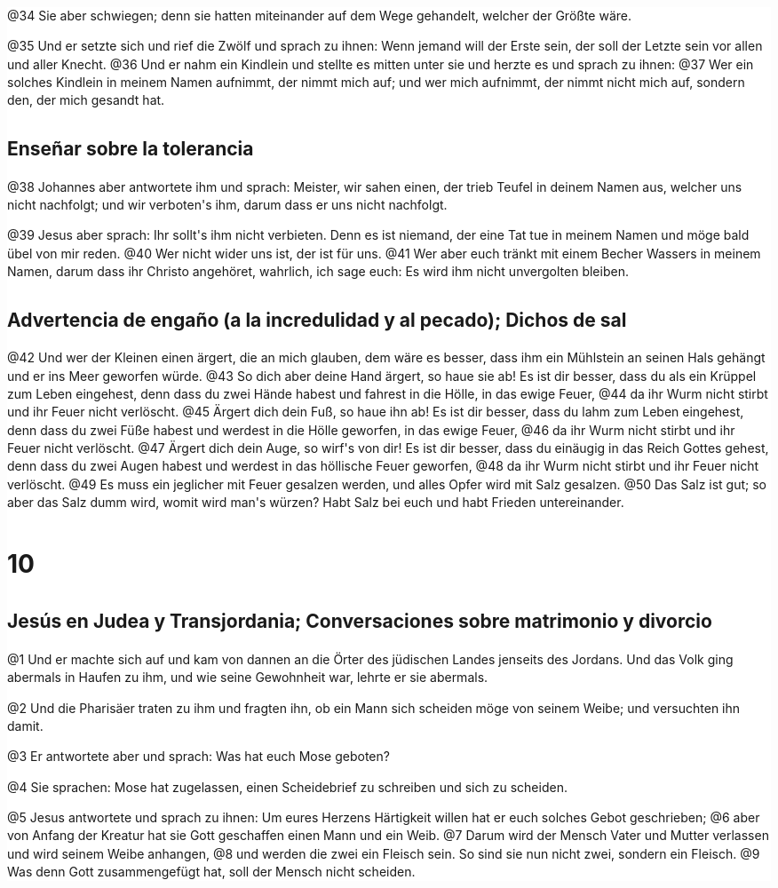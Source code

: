 @34 Sie aber schwiegen; denn sie hatten miteinander auf dem Wege gehandelt, welcher der Größte wäre.

@35 Und er setzte sich und rief die Zwölf und sprach zu ihnen: Wenn jemand will der Erste sein, der soll der Letzte sein vor allen und aller Knecht.
@36 Und er nahm ein Kindlein und stellte es mitten unter sie und herzte es und sprach zu ihnen:
@37 Wer ein solches Kindlein in meinem Namen aufnimmt, der nimmt mich auf; und wer mich aufnimmt, der nimmt nicht mich auf, sondern den, der mich gesandt hat.

## Enseñar sobre la tolerancia
@38 Johannes aber antwortete ihm und sprach: Meister, wir sahen einen, der trieb Teufel in deinem Namen aus, welcher uns nicht nachfolgt; und wir verboten's ihm, darum dass er uns nicht nachfolgt.

@39 Jesus aber sprach: Ihr sollt's ihm nicht verbieten. Denn es ist niemand, der eine Tat tue in meinem Namen und möge bald übel von mir reden.
@40 Wer nicht wider uns ist, der ist für uns.
@41 Wer aber euch tränkt mit einem Becher Wassers in meinem Namen, darum dass ihr Christo angehöret, wahrlich, ich sage euch: Es wird ihm nicht unvergolten bleiben.

## Advertencia de engaño (a la incredulidad y al pecado); Dichos de sal
@42 Und wer der Kleinen einen ärgert, die an mich glauben, dem wäre es besser, dass ihm ein Mühlstein an seinen Hals gehängt und er ins Meer geworfen würde.
@43 So dich aber deine Hand ärgert, so haue sie ab! Es ist dir besser, dass du als ein Krüppel zum Leben eingehest, denn dass du zwei Hände habest und fahrest in die Hölle, in das ewige Feuer,
@44 da ihr Wurm nicht stirbt und ihr Feuer nicht verlöscht.
@45 Ärgert dich dein Fuß, so haue ihn ab! Es ist dir besser, dass du lahm zum Leben eingehest, denn dass du zwei Füße habest und werdest in die Hölle geworfen, in das ewige Feuer,
@46 da ihr Wurm nicht stirbt und ihr Feuer nicht verlöscht.
@47 Ärgert dich dein Auge, so wirf's von dir! Es ist dir besser, dass du einäugig in das Reich Gottes gehest, denn dass du zwei Augen habest und werdest in das höllische Feuer geworfen,
@48 da ihr Wurm nicht stirbt und ihr Feuer nicht verlöscht.
@49 Es muss ein jeglicher mit Feuer gesalzen werden, und alles Opfer wird mit Salz gesalzen.
@50 Das Salz ist gut; so aber das Salz dumm wird, womit wird man's würzen? Habt Salz bei euch und habt Frieden untereinander.

# 10
## Jesús en Judea y Transjordania; Conversaciones sobre matrimonio y divorcio
@1 Und er machte sich auf und kam von dannen an die Örter des jüdischen Landes jenseits des Jordans. Und das Volk ging abermals in Haufen zu ihm, und wie seine Gewohnheit war, lehrte er sie abermals.

@2 Und die Pharisäer traten zu ihm und fragten ihn, ob ein Mann sich scheiden möge von seinem Weibe; und versuchten ihn damit.

@3 Er antwortete aber und sprach: Was hat euch Mose geboten?

@4 Sie sprachen: Mose hat zugelassen, einen Scheidebrief zu schreiben und sich zu scheiden.

@5 Jesus antwortete und sprach zu ihnen: Um eures Herzens Härtigkeit willen hat er euch solches Gebot geschrieben;
@6 aber von Anfang der Kreatur hat sie Gott geschaffen einen Mann und ein Weib.
@7 Darum wird der Mensch Vater und Mutter verlassen und wird seinem Weibe anhangen,
@8 und werden die zwei ein Fleisch sein. So sind sie nun nicht zwei, sondern ein Fleisch.
@9 Was denn Gott zusammengefügt hat, soll der Mensch nicht scheiden.
